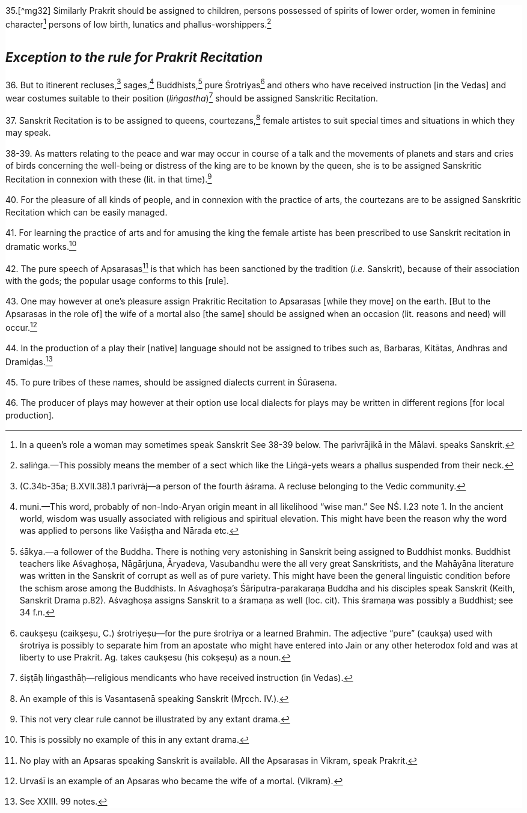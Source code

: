 [^mg31]:  bhikṣu.—religious mendicant in general. It should not be restricted to Buddhists alone. The alternative name of the Brahma-sūtra is the Bhikṣu-sūtra.


[^mg30]:  tapasvin.—It appears that the author of the NŚ. meant by this term ascetics in general. Though we find Brahmin ascetics in ancient literature, the institution of asceticism was most probably of non-Aryan origin. This seems to be the justification of assigning Prakritic Recitation to all the ascetics irrespective of their sectarian affiliation.


[^mg29]:  Śramaṇa (Prakrit samaṇa). The word is to be taken to mean here a Jain monk. See Jadi vattbam avaṇemi samaṇao homi, Avi. (V.) ascribed to Bhāsa; śramana was sometimes used also in connexion with the Buddhists. See below 36.


[^mg28]:  vyājaliṅgapraviṣṭānām = persons in disguise of different kinds of professional and religious mendicants etc. See Kauṭilya’s Arthaśāstra. An example of this is Indra in the guise of a Brahmin speaking Prakrit in Karṇa, ascribed to Bhāsa. Nitti-Dolci takes this expression as an adjective of śramaṇāṇāṃ etc. But it need not be construed like this. This part of the rule seems to relate to Skt.-speaking characters assuming disguise. Virādhagupta (Mudrā. II.) assuming the guise of a snake-charmer, is an example of such characters. And so are Yaugandharāyaṇa and Rumaṇvān in the Pratijñā, (III) ascribed to Bhāsa.

35.[^mg32] Similarly Prakrit should be assigned to children, persons possessed of spirits of lower order, women in feminine character[^33] persons of low birth, lunatics and phallus-worshippers.[^34]



[^34]:  saliṅga.—This possibly means the member of a sect which like the Liṅgā-yets wears a phallus suspended from their neck.

[^33]:  In a queen’s role a woman may sometimes speak Sanskrit See 38-39 below. The parivrājikā in the Mālavi. speaks Sanskrit.


[^32]:  B.’s reading in translation is as follows: Similarly Prakrit should be assigned to Śaiva teachers, lunatics, children, persons possessed of spirits of lower order, women, persons of low birth and hermaphrodites (B.XVII.37).

## *Exception to the rule for Prakrit Recitation*

36\. But to itinerent recluses,[^35] sages,[^36] Buddhists,[^37] pure Śrotriyas[^38] and others who have received instruction [in the Vedas] and wear costumes suitable to their position (*liṅgastha*)[^39] should be assigned Sanskritic Recitation.


[^39]:  śiṣṭāḥ liṅgasthāḥ—religious mendicants who have received instruction (in Vedas).


[^38]:  caukṣeṣu (caikṣeṣu, C.) śrotriyeṣu—for the pure śrotriya or a learned Brahmin. The adjective “pure” (caukṣa) used with śrotriya is possibly to separate him from an apostate who might have entered into Jain or any other heterodox fold and was at liberty to use Prakrit. Ag. takes caukṣesu (his cokṣeṣu) as a noun.


[^37]:  śākya.—a follower of the Buddha. There is nothing very astonishing in Sanskrit being assigned to Buddhist monks. Buddhist teachers like Aśvaghoṣa, Nāgārjuna, Āryadeva, Vasubandhu were the all very great Sanskritists, and the Mahāyāna literature was written in the Sanskrit of corrupt as well as of pure variety. This might have been the general linguistic condition before the schism arose among the Buddhists. In Aśvaghoṣa’s Śāriputra-parakaraṇa Buddha and his disciples speak Sanskrit (Keith, Sanskrit Drama p.82). Aśvaghoṣa assigns Sanskrit to a śramaṇa as well (loc. cit). This śramaṇa was possibly a Buddhist; see 34 f.n.


[^36]:  muni.—This word, probably of non-Indo-Aryan origin meant in all likelihood “wise man.” See NŚ. I.23 note 1. In the ancient world, wisdom was usually associated with religious and spiritual elevation. This might have been the reason why the word was applied to persons like Vaśiṣṭha and Nārada etc.


[^35]:  (C.34b-35a; B.XVII.38).1 parivrāj—a person of the fourth āśrama. A recluse belonging to the Vedic community.

37\. Sanskrit Recitation is to be assigned to queens, courtezans,[^40] female artistes to suit special times and situations in which they may speak.


[^40]:  An example of this is Vasantasenā speaking Sanskrit (Mṛcch. IV.).

38-39. As matters relating to the peace and war may occur in course of a talk and the movements of planets and stars and cries of birds concerning the well-being or distress of the king are to be known by the queen, she is to be assigned Sanskritic Recitation in connexion with these (lit. in that time).[^41]

40\. For the pleasure of all kinds of people, and in connexion with the practice of arts, the courtezans are to be assigned Sanskritic Recitation which can be easily managed.


[^41]:  This not very clear rule cannot be illustrated by any extant drama.

41\. For learning the practice of arts and for amusing the king the female artiste has been prescribed to use Sanskrit recitation in dramatic works.[^42]

42\. The pure speech of Apsarasas[^43] is that which has been sanctioned by the tradition (*i.e*. Sanskrit), because of their association with the gods; the popular usage conforms to this [rule].


[^43]:  No play with an Apsaras speaking Sanskrit is available. All the Apsarasas in Vikram, speak Prakrit.


[^42]:  This is possibly no example of this in any extant drama.

43\. One may however at one’s pleasure assign Prakritic Recitation to Apsarasas [while they move] on the earth. [But to the Apsarasas in the role of] the wife of a mortal also [the same] should be assigned when an occasion (lit. reasons and need) will occur.[^44]

44\. In the production of a play their [native] language should not be assigned to tribes such as, Barbaras, Kitātas, Andhras and Dramiḍas.[^45]



[^45]:  See XXIII. 99 notes.

[^44]:  Urvaśī is an example of an Apsaras who became the wife of a mortal. (Vikram).

45\. To pure tribes of these names, should be assigned dialects current in Śūrasena.

46\. The producer of plays may however at their option use local dialects for plays may be written in different regions [for local production].


[^mg2]:  samāsataḥ (C. dvijottamāḥ).
[^mg1]:  For an English translation (with the text and notes) of XVIII, 1-24, see M. Ghosh, “Date of the Bharata-Nāṭyaśāstra,” JDL, Vol. XXV. (1933). For a French translation (together with the romanised text) of this chapter see L. Nitti-Dolci, Les Grammairiens Prakrits, 1938, pp. 64-76.
[^mg3]:  Cf. Nitti-Dolci, p. 70.
[^mg4]:  Later Prakrit Grammarians called the above three classes of words tatsama, tadbhava and deśī respectively.
[^mg6]:  Cf. Nitti-Dolci, p. 70.
[^mg5]:  B. reads one additional hemistich (4a) before this. Cf. Nitti-Dolci, p. 20.
[^mg8]:  Nitti-Dolci and B. reads padra for draha. See the chāyā in B, and Ag., and also PSM. for the Prakrit words. Cf. Nitti-Dolci, p. 71.
[^mg7]:  This together with three following couplets are written not in Sanskrit but in Prakrit. Hence they should be taken as an interpolation. The first of these occurs as a quotation (without the author’s name) in a late work on metrics edited by M.H.D. Velankar (Annals of the Bhandarkar Inst. XIV. 1932-33, pp. 1-38, citation of Nitti-Dolci, p. 71).
[^mg12]:  The word saro (= svaraḥ) here means “vowel” and not “sound”. Cf. Nitti-Dolci p. 71.
[^mg11]:  The non-aspirate consonants mentioned here are to be understood as devoid of the inherent vowel ‘a’.
[^mg10]:  Evidently the hard aspirates in case of other words did not change. Ag’s, example of such words are kheṭa, parigha, atha. This speaks of the high antiquity of the Prakrit of the NŚ, though not of these rules written in Pkt.
[^mg9]:  See the chāyā in B., and Ag. and also PSM. for the Prakrit words. Cf. Nitti-Dolci, p. 71.
[^mg13]:  Ag. is silent about this ṣaṭpadādi gaṇa.
[^mg14]:  This indistinctly pronounced da is perhaps a spirantised da. Ag. thinks that it is somewhat like a la.
[^mg16]:  This ya-śruti for ca did not probably at once lead to its graphic elimination.
[^mg15]:  The word maa (mayo) from mṛta as well as mṛga had its spirantised da reduced to ya-śruti which however was not shown in writing during the early days of this phonetic change (See IHQ. VIII. 1933, suppl. p. 14-15).
[^mg17]:  B. reads one additional hemistich between 19a and 19b.
[^mg19]:  Cf. Nitti-Dolci. p. 73-
[^mg18]:  This probably relates to svarabhakti (anaptyxis). Kilesa (kleśa), radana (ratna) and duvāra (dvāra) may be examples of this.
[^mg21]:  C. reads jātyantarī for yonyantarī.
[^mg20]:  Some commentators think that ārya-bhāṣā means a language in which Vedic words preponderate (Ag.).
[^mg23]:  This may be said to show that Sanskrit was used all over the civilized world at the time of the NŚ.
[^mg22]:  The atibhāṣā and āryabhāṣā are possibly the dialects of the pure Indo-Aryan speech. It should be noted that “saṃskṛta” (Sanskrit) as the name of a language is absent here. Bhoja takes ati -, ārya- and jāti - bhāṣas respectively as śrauta (Vedic), ārṣa (Purāṇic) and laukika (literary) speeches. See Śr. Pr. ed, V. Raghavan pp, 191ff.
[^mg24]:  The common speech or the speech of the commoners is distinguished here from that of the priests and the nobility by describing it as containing words of Barbarian (mleccha) origin. These words seem to have been none other than vocables of the Dravidian and the Austric languages. They entered into Indo-Aryan quite early in its history. See S. K, Chatterji, Origin and Development of the Bengali Language, Calcutta, 1926. pp. 42, 178.
[^mg25]:  Neither the NŚ. nor any extant drama gives us any specimen of the conventional language of lower animals, which is to be used in the stage.
[^mg27]:  No extant drama seems to furnish any illustration of this rule. B. reads one additional hemistich before this.
[^mg26]:  As Arjuna disguised as Bṛhannalā.
[^48]:  It is curious that after forbidding the use of languages like Dramiḍa (Dramila) in 44 above, the author is including it among the dialects that can be allowed in dramatic works. One possible explanation of this anomaly may be that here we meet with a late interpolation, and passages from 48-61 belong to a later stratum of the text.
[^47]:  By the word vibhāṣā Pṛthvīdhara understands vididhā bhāṣā hīna - pātra-prayojyatvād hīnāḥ. See Pischel, Grammatik, §§ 3-5. No old and authentic specimen of the vibhāṣās has reached us. According to Pṛthvīdhara the Mṛcch. contains Śākārī and Cāṇḍālī besides Ḍhakkī which last the NŚ. does not know.
[^46]:  Māgadhī, Śaurasenī and Ardhamāgādhī are well-known. But any old and authentic description of Āvantī, Prācyā, Bāhlīkā and Dākṣiṇātyā Prakrit seems to be non-existent. According to Pṛthvīdhara, a very late authority Mṛcch. contains the specimens of Āvantī and Prācyā only. It is to be noted that the present list does not include Mahārāṣṭrī. See M. Ghosh. “Mahārāṣṭrī, a late phase of Śauraseni,” JDL. XXIII
[^50]:  According to Pischel this passage assigns AMg. to servants, Rajputs (rājaputra) and leaders of bankers’ guild (śreṣṭhī). See Grammatik § 17. But no extant drama seems to illustrate this rule. For Candanadāsa who is a śreṣṭhī, does not speak AMg. (Mudrā, I) while Indra in the disguise of a Brahmin speaks this dialect of Prakrit (Karṇa, ascribed to Bhāṣa).
[^49]:  For a list of such persons see DR. II.74.
[^52]:  According to Pṛthvīdhara the two policemen Vīraka and Candanaka in the Mṛcch. (Vā.) speak Āvantī. But according to the latter’s own admission he was a Southerner and a man of Karṇāta. No old and authentic description of this dialect is available. See Pischel, Grammatik § 26.
[^51]:  According to Pṛthvīdhara Vidūṣaka in the Mṛcch. speaks Prācyā the sole characteristic of which is abundance of pleonastic ka. See Pischel, Grammatik, § 22.
[^53]:  Candanaka’s language in Mṛcch. in spite of Pṛthvīdhara’s testimony to the contrary may be taken as a specimen of Dākṣinātyā. See 50 note 2 above. No old and authentic description of this dialect is available. Cf. Pischel, Grammatik § 24.
[^55]:  Pṛthvīdhara thinks that Caṇḍālas in Mṛcch (V.) speak the Cāṇḍali dialect. Cf. Pischel, Grammatik, § 25.
[^54]:  According to Pṛthvīdhara, Śakāra in Mṛcch. speaks Śākārī dialect. Cf. Pischel, Grammatik, § 24.
[^57]:  See 54 note 3.
[^56]:  This dialect seems to have been the parent of the modern Sora language.
[^60]:  Drāvidī dialect is not available in any extant drama. It is possible that it was not a pure Dravidian speech (See 44 above). Possibly a Middle Indo-Aryan dialect in which Dravidian phonetic and lexical influence predominated was meant by this. Its habitat was in all likelihood some region of North India. Cf. Nitti-Dolci, p. 120-122.
[^59]:  See 53 note 1.
[^58]:  Ābhīrī dialect is not available in any extant drama.
[^61]:  For Oḍri Prakrit see 48 note 3. and Nitti-Dolci, pp. 120 f.n. 4 and 122.
[^63]:  This “e” is perhaps termination of the nominative singular the a -bases in Mg. and AMg.
[^62]:  B. again reads 44 after 55.
[^64]:  This relates to a dialeet of Prakrit which does not change na always into ṇa. Though according to some grammarians Prakrit is always to change na into ṇa, it seems that such was not strictly the case with all its dialects. For example in the so-called Jain Prakrit (AMg. of Hemacandra) has initial n and in ter vocal nn.
[^65]:  It seems that at the time of the author of the passage intervocal ca in this particular region was yet maintained or dental t sounds were mostly changed into c sound (as in ciṭṭha for tiṣṭha),
[^67]:  This o perhaps relates to an open pronunciation of the u vowel.
[^66]:  This u perhaps relates to a close pronunciation of the o vowel.